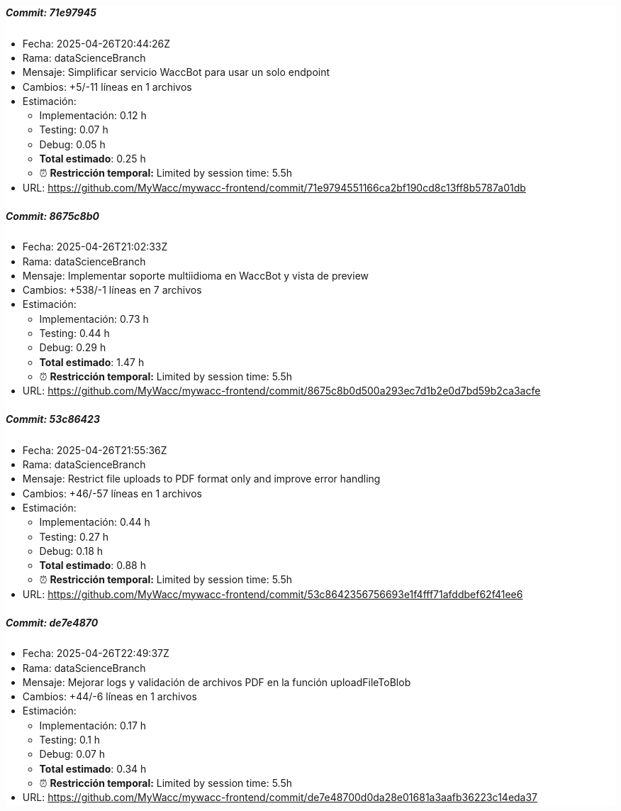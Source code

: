 ##### Commit: 71e97945
- Fecha: 2025-04-26T20:44:26Z
- Rama: dataScienceBranch
- Mensaje: Simplificar servicio WaccBot para usar un solo endpoint
- Cambios: +5/-11 líneas en 1 archivos
- Estimación:
  - Implementación: 0.12 h
  - Testing: 0.07 h
  - Debug: 0.05 h
  - **Total estimado**: 0.25 h
  - ⏰ **Restricción temporal:** Limited by session time: 5.5h
- URL: https://github.com/MyWacc/mywacc-frontend/commit/71e9794551166ca2bf190cd8c13ff8b5787a01db

##### Commit: 8675c8b0
- Fecha: 2025-04-26T21:02:33Z
- Rama: dataScienceBranch
- Mensaje: Implementar soporte multiidioma en WaccBot y vista de preview
- Cambios: +538/-1 líneas en 7 archivos
- Estimación:
  - Implementación: 0.73 h
  - Testing: 0.44 h
  - Debug: 0.29 h
  - **Total estimado**: 1.47 h
  - ⏰ **Restricción temporal:** Limited by session time: 5.5h
- URL: https://github.com/MyWacc/mywacc-frontend/commit/8675c8b0d500a293ec7d1b2e0d7bd59b2ca3acfe

##### Commit: 53c86423
- Fecha: 2025-04-26T21:55:36Z
- Rama: dataScienceBranch
- Mensaje: Restrict file uploads to PDF format only and improve error handling
- Cambios: +46/-57 líneas en 1 archivos
- Estimación:
  - Implementación: 0.44 h
  - Testing: 0.27 h
  - Debug: 0.18 h
  - **Total estimado**: 0.88 h
  - ⏰ **Restricción temporal:** Limited by session time: 5.5h
- URL: https://github.com/MyWacc/mywacc-frontend/commit/53c8642356756693e1f4fff71afddbef62f41ee6

##### Commit: de7e4870
- Fecha: 2025-04-26T22:49:37Z
- Rama: dataScienceBranch
- Mensaje: Mejorar logs y validación de archivos PDF en la función uploadFileToBlob
- Cambios: +44/-6 líneas en 1 archivos
- Estimación:
  - Implementación: 0.17 h
  - Testing: 0.1 h
  - Debug: 0.07 h
  - **Total estimado**: 0.34 h
  - ⏰ **Restricción temporal:** Limited by session time: 5.5h
- URL: https://github.com/MyWacc/mywacc-frontend/commit/de7e48700d0da28e01681a3aafb36223c14eda37
